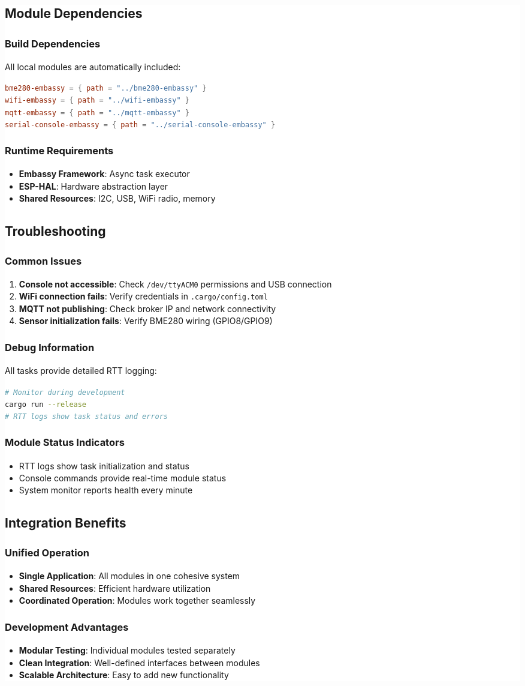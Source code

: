 ## Module Dependencies

### Build Dependencies
All local modules are automatically included:
```toml
bme280-embassy = { path = "../bme280-embassy" }
wifi-embassy = { path = "../wifi-embassy" }
mqtt-embassy = { path = "../mqtt-embassy" }
serial-console-embassy = { path = "../serial-console-embassy" }
```

### Runtime Requirements
- **Embassy Framework**: Async task executor
- **ESP-HAL**: Hardware abstraction layer
- **Shared Resources**: I2C, USB, WiFi radio, memory

## Troubleshooting

### Common Issues

1. **Console not accessible**: Check `/dev/ttyACM0` permissions and USB connection
2. **WiFi connection fails**: Verify credentials in `.cargo/config.toml`
3. **MQTT not publishing**: Check broker IP and network connectivity
4. **Sensor initialization fails**: Verify BME280 wiring (GPIO8/GPIO9)

### Debug Information

All tasks provide detailed RTT logging:
```bash
# Monitor during development
cargo run --release
# RTT logs show task status and errors
```

### Module Status Indicators
- RTT logs show task initialization and status
- Console commands provide real-time module status
- System monitor reports health every minute

## Integration Benefits

### Unified Operation
- **Single Application**: All modules in one cohesive system
- **Shared Resources**: Efficient hardware utilization
- **Coordinated Operation**: Modules work together seamlessly

### Development Advantages
- **Modular Testing**: Individual modules tested separately
- **Clean Integration**: Well-defined interfaces between modules
- **Scalable Architecture**: Easy to add new functionality
